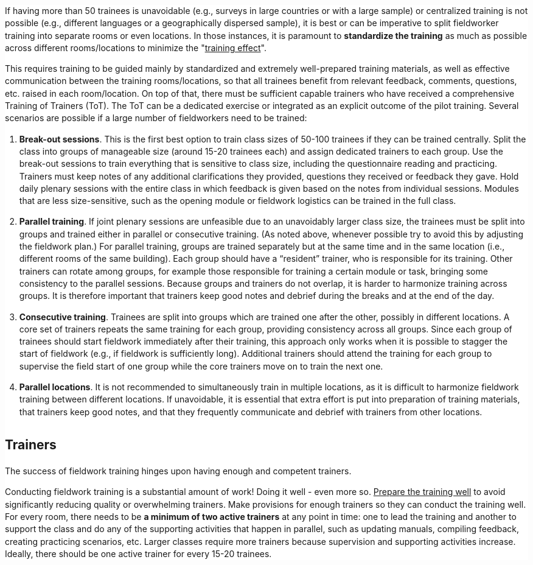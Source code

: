 If having more than 50 trainees is unavoidable (e.g., surveys in large countries or with a large sample) or centralized training is not possible (e.g., different languages or a geographically dispersed sample), it is best or can be imperative to split fieldworker training into separate rooms or even locations. In those instances, it is paramount to __standardize the training__ as much as possible across different rooms/locations to minimize the "[training effect](#impacterror)". 

This requires training to be guided mainly by standardized and extremely well-prepared training materials, as well as effective communication between the training rooms/locations, so that all trainees benefit from relevant feedback, comments, questions, etc. raised in each room/location. On top of that, there must be sufficient capable trainers who have received a comprehensive Training of Trainers (ToT). The ToT can be a dedicated exercise or integrated as an explicit outcome of the pilot training. Several scenarios are possible if a large number of fieldworkers need to be trained:

1. __Break-out sessions__. This is the first best option to train class sizes of 50-100 trainees if they can be trained centrally. Split the class into groups of manageable size (around 15-20 trainees each) and assign dedicated trainers to each group. Use the break-out sessions to train everything that is  sensitive to class size, including the questionnaire reading and practicing. Trainers must keep notes of any additional clarifications they provided, questions they received or feedback they gave. Hold daily plenary sessions with the entire class in which feedback is given based on the notes from individual sessions. Modules that are less size-sensitive, such as the opening module or fieldwork logistics can be trained in the full class. 

1. __Parallel training__.  If joint plenary sessions are unfeasible due to an unavoidably larger class size, the trainees must be split into groups and trained either in parallel or consecutive training. (As noted above, whenever possible try to avoid this by adjusting the fieldwork plan.) For parallel training, groups are trained separately but at the same time and in the same location (i.e., different rooms of the same building). Each group should have a “resident” trainer, who is responsible for its training. Other trainers can rotate among groups, for example those responsible for training a certain module or task, bringing some consistency to the parallel sessions. Because groups and trainers do not overlap, it is harder to harmonize training across groups. It is therefore important that trainers keep good notes and debrief during the breaks and at the end of the day. 

1. __Consecutive training__. Trainees are split into groups which are trained one after the other, possibly in different locations. A core set of trainers repeats the same training for each group, providing consistency across all groups. Since each group of trainees should start fieldwork immediately after their training, this approach only works when it is possible to stagger the start of fieldwork (e.g., if fieldwork is sufficiently long). Additional trainers should attend the training for each group to supervise the field start of one group while the core trainers move on to train the next one.    

1. __Parallel locations__. It is not recommended to simultaneously train in multiple locations, as it is difficult to harmonize fieldwork training between different locations. If unavoidable, it is essential that extra effort is put into preparation of training materials, that trainers keep good notes, and that they frequently communicate and debrief with trainers from other locations.

## Trainers 

The success of fieldwork training hinges upon having enough and competent trainers.

Conducting fieldwork training is a substantial amount of work! Doing it well - even more so. [Prepare the training well](#trainingpreparation) to avoid significantly reducing quality or overwhelming trainers. Make provisions for enough trainers so they can conduct the training well. For every room, there needs to be __a minimum of two active trainers__ at any point in time: one to lead the training and another to support the class and do any of the supporting activities that happen in parallel, such as updating manuals, compiling feedback, creating practicing scenarios, etc. Larger classes require more trainers because supervision and supporting activities increase. Ideally, there should be one active trainer for every 15-20 trainees.
